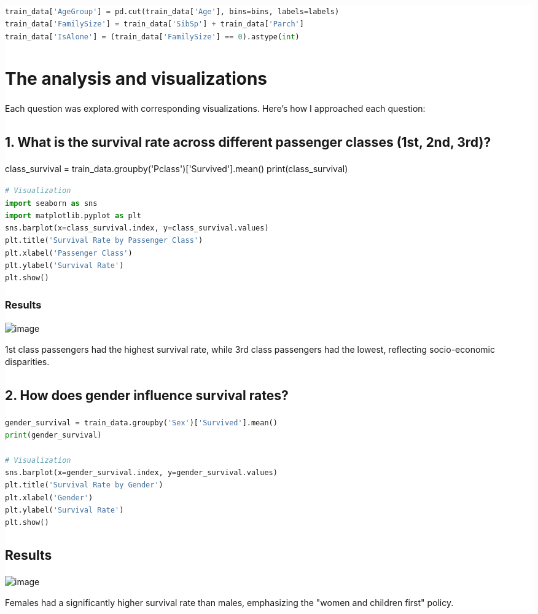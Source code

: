 ```python
train_data['AgeGroup'] = pd.cut(train_data['Age'], bins=bins, labels=labels)
train_data['FamilySize'] = train_data['SibSp'] + train_data['Parch']
train_data['IsAlone'] = (train_data['FamilySize'] == 0).astype(int)
```

# The analysis and visualizations
Each question was explored with corresponding visualizations. Here’s how I approached each question:

## 1. What is the survival rate across different passenger classes (1st, 2nd, 3rd)?
class_survival = train_data.groupby('Pclass')['Survived'].mean()
print(class_survival)

```python
# Visualization
import seaborn as sns
import matplotlib.pyplot as plt
sns.barplot(x=class_survival.index, y=class_survival.values)
plt.title('Survival Rate by Passenger Class')
plt.xlabel('Passenger Class')
plt.ylabel('Survival Rate')
plt.show()
```
### Results

![image](https://github.com/user-attachments/assets/dd9d24a0-3e3d-4a2e-9618-86e5723607d6)

1st class passengers had the highest survival rate, while 3rd class passengers had the lowest, reflecting socio-economic disparities.

## 2. How does gender influence survival rates?
```python
gender_survival = train_data.groupby('Sex')['Survived'].mean()
print(gender_survival)

# Visualization
sns.barplot(x=gender_survival.index, y=gender_survival.values)
plt.title('Survival Rate by Gender')
plt.xlabel('Gender')
plt.ylabel('Survival Rate')
plt.show()
```
## Results

![image](https://github.com/user-attachments/assets/280d71a5-8ea1-44f4-9e44-d872972dbb03)


Females had a significantly higher survival rate than males, emphasizing the "women and children first" policy.
